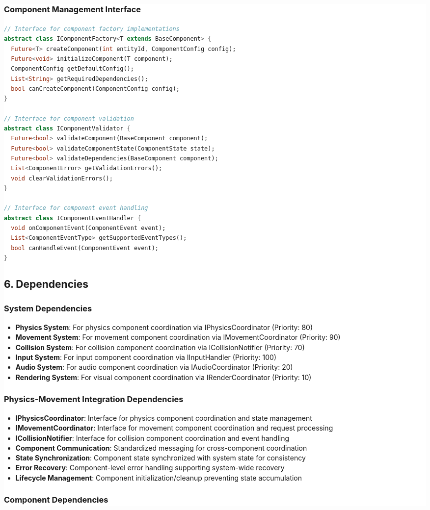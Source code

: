 ### Component Management Interface

```dart
// Interface for component factory implementations
abstract class IComponentFactory<T extends BaseComponent> {
  Future<T> createComponent(int entityId, ComponentConfig config);
  Future<void> initializeComponent(T component);
  ComponentConfig getDefaultConfig();
  List<String> getRequiredDependencies();
  bool canCreateComponent(ComponentConfig config);
}

// Interface for component validation
abstract class IComponentValidator {
  Future<bool> validateComponent(BaseComponent component);
  Future<bool> validateComponentState(ComponentState state);
  Future<bool> validateDependencies(BaseComponent component);
  List<ComponentError> getValidationErrors();
  void clearValidationErrors();
}

// Interface for component event handling
abstract class IComponentEventHandler {
  void onComponentEvent(ComponentEvent event);
  List<ComponentEventType> getSupportedEventTypes();
  bool canHandleEvent(ComponentEvent event);
}
```

## 6. Dependencies

### System Dependencies

- **Physics System**: For physics component coordination via IPhysicsCoordinator (Priority: 80)
- **Movement System**: For movement component coordination via IMovementCoordinator (Priority: 90)
- **Collision System**: For collision component coordination via ICollisionNotifier (Priority: 70)
- **Input System**: For input component coordination via IInputHandler (Priority: 100)
- **Audio System**: For audio component coordination via IAudioCoordinator (Priority: 20)
- **Rendering System**: For visual component coordination via IRenderCoordinator (Priority: 10)

### Physics-Movement Integration Dependencies

- **IPhysicsCoordinator**: Interface for physics component coordination and state management
- **IMovementCoordinator**: Interface for movement component coordination and request processing
- **ICollisionNotifier**: Interface for collision component coordination and event handling
- **Component Communication**: Standardized messaging for cross-component coordination
- **State Synchronization**: Component state synchronized with system state for consistency
- **Error Recovery**: Component-level error handling supporting system-wide recovery
- **Lifecycle Management**: Component initialization/cleanup preventing state accumulation

### Component Dependencies
